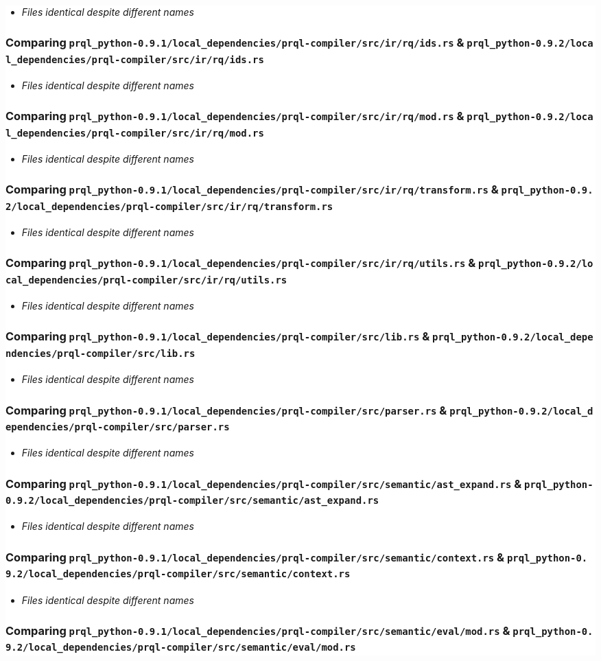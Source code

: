 * *Files identical despite different names*

### Comparing `prql_python-0.9.1/local_dependencies/prql-compiler/src/ir/rq/ids.rs` & `prql_python-0.9.2/local_dependencies/prql-compiler/src/ir/rq/ids.rs`

 * *Files identical despite different names*

### Comparing `prql_python-0.9.1/local_dependencies/prql-compiler/src/ir/rq/mod.rs` & `prql_python-0.9.2/local_dependencies/prql-compiler/src/ir/rq/mod.rs`

 * *Files identical despite different names*

### Comparing `prql_python-0.9.1/local_dependencies/prql-compiler/src/ir/rq/transform.rs` & `prql_python-0.9.2/local_dependencies/prql-compiler/src/ir/rq/transform.rs`

 * *Files identical despite different names*

### Comparing `prql_python-0.9.1/local_dependencies/prql-compiler/src/ir/rq/utils.rs` & `prql_python-0.9.2/local_dependencies/prql-compiler/src/ir/rq/utils.rs`

 * *Files identical despite different names*

### Comparing `prql_python-0.9.1/local_dependencies/prql-compiler/src/lib.rs` & `prql_python-0.9.2/local_dependencies/prql-compiler/src/lib.rs`

 * *Files identical despite different names*

### Comparing `prql_python-0.9.1/local_dependencies/prql-compiler/src/parser.rs` & `prql_python-0.9.2/local_dependencies/prql-compiler/src/parser.rs`

 * *Files identical despite different names*

### Comparing `prql_python-0.9.1/local_dependencies/prql-compiler/src/semantic/ast_expand.rs` & `prql_python-0.9.2/local_dependencies/prql-compiler/src/semantic/ast_expand.rs`

 * *Files identical despite different names*

### Comparing `prql_python-0.9.1/local_dependencies/prql-compiler/src/semantic/context.rs` & `prql_python-0.9.2/local_dependencies/prql-compiler/src/semantic/context.rs`

 * *Files identical despite different names*

### Comparing `prql_python-0.9.1/local_dependencies/prql-compiler/src/semantic/eval/mod.rs` & `prql_python-0.9.2/local_dependencies/prql-compiler/src/semantic/eval/mod.rs`
